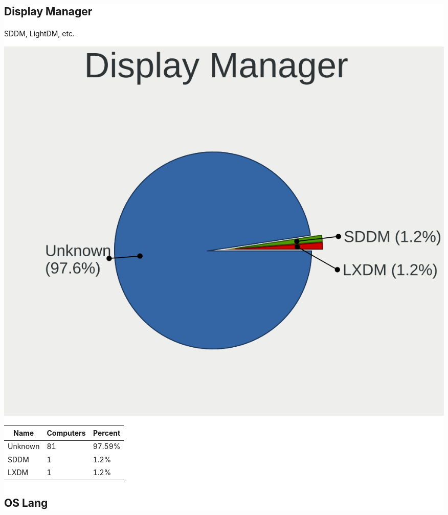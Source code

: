 Display Manager
---------------

SDDM, LightDM, etc.

![Display Manager](./All/images/pie_chart/os_display_manager.svg)


| Name    | Computers | Percent |
|---------|-----------|---------|
| Unknown | 81        | 97.59%  |
| SDDM    | 1         | 1.2%    |
| LXDM    | 1         | 1.2%    |

OS Lang
-------
